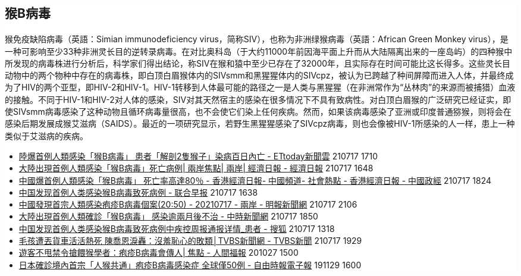 ## 猴B病毒

猴免疫缺陷病毒（英語：Simian immunodeficiency virus，简称SIV），也称为非洲绿猴病毒（英語：African Green Monkey virus），是一种可影响至少33种非洲灵长目的逆转录病毒。在对比奥科岛（于大约11000年前因海平面上升而从大陆隔离出来的一座岛屿）的四种猴中所发现的病毒株进行分析后，科学家们得出结论，称SIV在猴和猿中至少已存在了32000年，且实际存在时间可能比这长得多。这些灵长目动物中的两个物种中存在的病毒株，即白顶白眉猴体内的SIVsmm和黑猩猩体内的SIVcpz，被认为已跨越了种间屏障而进入人体，并最终成为了HIV的两个亚型，即HIV-2和HIV-1。HIV-1转移到人体最可能的路径之一是人类与黑猩猩（在非洲常作为“丛林肉”的来源而被捕猎）血液的接触。不同于HIV-1和HIV-2对人体的感染，SIV对其天然宿主的感染在很多情况下不具有致病性。对白顶白眉猴的广泛研究已经证实，即使SIVsmm病毒感染了这种动物且循环病毒量很高，也不会使它们染上任何疾病。然而，如果该病毒感染了亚洲或印度普通猕猴，则将会在感染后期发展成猴艾滋病（SAIDS）。最近的一项研究显示，若野生黑猩猩感染了SIVcpz病毒，则也会像被HIV-1所感染的人一样，患上一种类似于艾滋病的疾病。
- [陸爆首例人類感染「猴B病毒」 患者「解剖2隻猴子」染病百日內亡 - ETtoday新聞雲](https://www.ettoday.net/news/20210717/2033282.htm "陸爆首例人類感染「猴B病毒」 患者「解剖2隻猴子」染病百日內亡 - ETtoday新聞雲") 210717 1710
- [大陸出現首例人類感染「猴B病毒」死亡病例| 兩岸焦點| 兩岸| 經濟日報 - 經濟日報](https://money.udn.com/money/story/5603/5608576?from=edn_breaknewstab_index "大陸出現首例人類感染「猴B病毒」死亡病例| 兩岸焦點| 兩岸| 經濟日報 - 經濟日報") 210717 1648
- [中國爆首例人類感染「猴B病毒」 死亡率高達80％ - 香港經濟日報- 中國頻道- 社會熱點 - 香港經濟日報 - 中國政經](https://china.hket.com/article/3009239/%E4%B8%AD%E5%9C%8B%E7%88%86%E9%A6%96%E4%BE%8B%E4%BA%BA%E9%A1%9E%E6%84%9F%E6%9F%93%E3%80%8C%E7%8C%B4B%E7%97%85%E6%AF%92%E3%80%8D%20%C2%A0%E6%AD%BB%E4%BA%A1%E7%8E%87%E9%AB%98%E9%81%9480%EF%BC%85?mtc=30024 "中國爆首例人類感染「猴B病毒」 死亡率高達80％ - 香港經濟日報- 中國頻道- 社會熱點 - 香港經濟日報 - 中國政經") 210717 1824
- [中国发现首例人类感染猴B病毒致死病例 - 联合早报](https://www.zaobao.com.sg/realtime/china/story20210717-1170298 "中国发现首例人类感染猴B病毒致死病例 - 联合早报") 210717 1638
- [中國發現首宗人類感染疱疹B病毒個案(20:50) - 20210717 - 兩岸 - 明報新聞網](https://news.mingpao.com/ins/%E5%85%A9%E5%B2%B8/article/20210717/s00004/1626520792386/%E4%B8%AD%E5%9C%8B%E7%99%BC%E7%8F%BE%E9%A6%96%E5%AE%97%E4%BA%BA%E9%A1%9E%E6%84%9F%E6%9F%93%E7%96%B1%E7%96%B9b%E7%97%85%E6%AF%92%E5%80%8B%E6%A1%88 "中國發現首宗人類感染疱疹B病毒個案(20:50) - 20210717 - 兩岸 - 明報新聞網") 210717 2106
- [大陸出現首例人類確診「猴B病毒」 感染逾兩月後不治 - 中時新聞網](https://www.chinatimes.com/cn/realtimenews/20210717003511-260409 "大陸出現首例人類確診「猴B病毒」 感染逾兩月後不治 - 中時新聞網") 210717 1850
- [中国发现首例人类感染猴B病毒致死病例中疾控周报通报详情_患者 - 搜狐](https://www.sohu.com/a/478000868_685454?spm=smpc.home.top-news2.5.1626498000032b0QzDG1 "中国发现首例人类感染猴B病毒致死病例中疾控周报通报详情_患者 - 搜狐") 210717 1318
- [毛孩遭丟貨車活活熱死 陳喬恩淚轟：沒羞恥心的敗類│TVBS新聞網 - TVBS新聞](https://news.tvbs.com.tw/entertainment/1547526 "毛孩遭丟貨車活活熱死 陳喬恩淚轟：沒羞恥心的敗類│TVBS新聞網 - TVBS新聞") 210717 1929
- [遊客不甩禁令搶餵猴學者：疱疹B病毒會傳人| 焦點 - 人間福報](https://www.merit-times.com.tw/NewsPage.aspx?unid=602017 "遊客不甩禁令搶餵猴學者：疱疹B病毒會傳人| 焦點 - 人間福報") 201027 1500
- [日本確診境內首宗「人猴共通」疱疹B病毒感染症 全球僅50例 - 自由時報電子報](https://news.ltn.com.tw/news/world/breakingnews/2993140 "日本確診境內首宗「人猴共通」疱疹B病毒感染症 全球僅50例 - 自由時報電子報") 191129 1600

